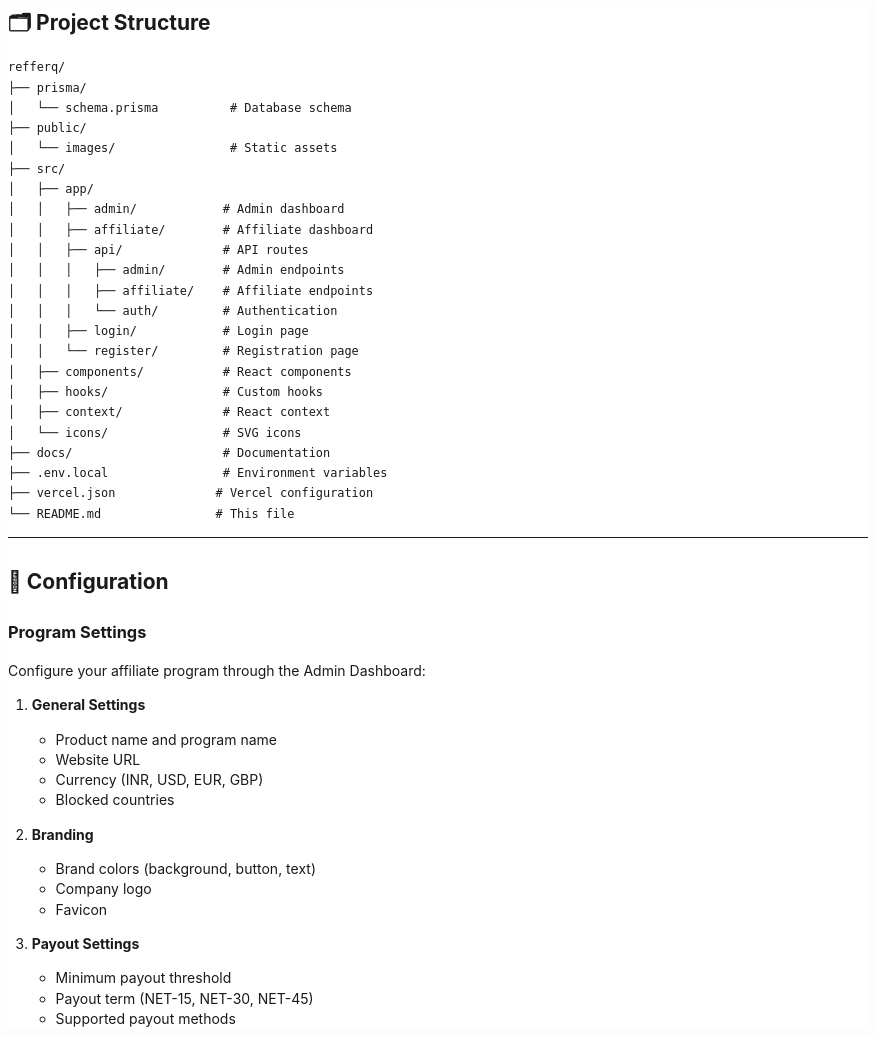 ## 🗂️ Project Structure

```
refferq/
├── prisma/
│   └── schema.prisma          # Database schema
├── public/
│   └── images/                # Static assets
├── src/
│   ├── app/
│   │   ├── admin/            # Admin dashboard
│   │   ├── affiliate/        # Affiliate dashboard
│   │   ├── api/              # API routes
│   │   │   ├── admin/        # Admin endpoints
│   │   │   ├── affiliate/    # Affiliate endpoints
│   │   │   └── auth/         # Authentication
│   │   ├── login/            # Login page
│   │   └── register/         # Registration page
│   ├── components/           # React components
│   ├── hooks/                # Custom hooks
│   ├── context/              # React context
│   └── icons/                # SVG icons
├── docs/                     # Documentation
├── .env.local                # Environment variables
├── vercel.json              # Vercel configuration
└── README.md                # This file
```

---

## 🔧 Configuration

### Program Settings

Configure your affiliate program through the Admin Dashboard:

1. **General Settings**
   - Product name and program name
   - Website URL
   - Currency (INR, USD, EUR, GBP)
   - Blocked countries

2. **Branding**
   - Brand colors (background, button, text)
   - Company logo
   - Favicon

3. **Payout Settings**
   - Minimum payout threshold
   - Payout term (NET-15, NET-30, NET-45)
   - Supported payout methods
